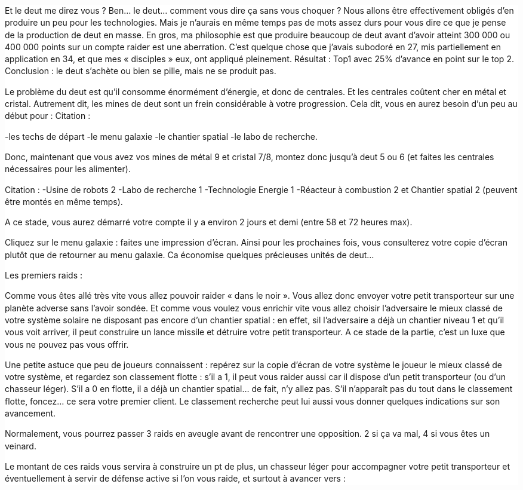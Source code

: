 Et le deut me direz vous ? Ben… le deut… comment vous dire ça sans vous choquer ? Nous allons être effectivement obligés d’en produire un peu pour les technologies. Mais je n’aurais en même temps pas de mots assez durs pour vous dire ce que je pense de la production de deut en masse. En gros, ma philosophie est que produire beaucoup de deut avant d’avoir atteint 300 000 ou 400 000 points sur un compte raider est une aberration. C’est quelque chose que j’avais subodoré en 27, mis partiellement en application en 34, et que mes « disciples » eux, ont appliqué pleinement. Résultat : Top1 avec 25% d’avance en point sur le top 2. Conclusion : le deut s’achète ou bien se pille, mais ne se produit pas.

Le problème du deut est qu’il consomme énormément d’énergie, et donc de centrales. Et les centrales coûtent cher en métal et cristal. Autrement dit, les mines de deut sont un frein considérable à votre progression. Cela dit, vous en aurez besoin d’un peu au début pour :
Citation :

-les techs de départ
-le menu galaxie
-le chantier spatial
-le labo de recherche.


Donc, maintenant que vous avez vos mines de métal 9 et cristal 7/8, montez donc jusqu’à deut 5 ou 6 (et faites les centrales nécessaires pour les alimenter).

Citation :
-Usine de robots 2
-Labo de recherche 1
-Technologie Energie 1
-Réacteur à combustion 2 et Chantier spatial 2 (peuvent être montés en même temps).


A ce stade, vous aurez démarré votre compte il y a environ 2 jours et demi (entre 58 et 72 heures max).

Cliquez sur le menu galaxie : faites une impression d’écran. Ainsi pour les prochaines fois, vous consulterez votre copie d’écran plutôt que de retourner au menu galaxie. Ca économise quelques précieuses unités de deut…

Les premiers raids :

Comme vous êtes allé très vite vous allez pouvoir raider « dans le noir ». Vous allez donc envoyer votre petit transporteur sur une planète adverse sans l’avoir sondée. Et comme vous voulez vous enrichir vite vous allez choisir l’adversaire le mieux classé de votre système solaire ne disposant pas encore d’un chantier spatial : en effet, sil l’adversaire a déjà un chantier niveau 1 et qu’il vous voit arriver, il peut construire un lance missile et détruire votre petit transporteur. A ce stade de la partie, c’est un luxe que vous ne pouvez pas vous offrir.

Une petite astuce que peu de joueurs connaissent : repérez sur la copie d’écran de votre système le joueur le mieux classé de votre système, et regardez son classement flotte : s’il a 1, il peut vous raider aussi car il dispose d’un petit transporteur (ou d’un chasseur léger). S’il a 0 en flotte, il a déjà un chantier spatial… de fait, n’y allez pas. S’il n’apparaît pas du tout dans le classement flotte, foncez… ce sera votre premier client. Le classement recherche peut lui aussi vous donner quelques indications sur son avancement.

Normalement, vous pourrez passer 3 raids en aveugle avant de rencontrer une opposition. 2 si ça va mal, 4 si vous êtes un veinard.

Le montant de ces raids vous servira à construire un pt de plus, un chasseur léger pour accompagner votre petit transporteur et éventuellement à servir de défense active si l’on vous raide, et surtout à avancer vers :
